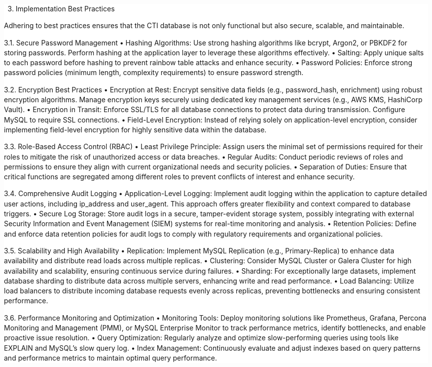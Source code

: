 3. Implementation Best Practices

Adhering to best practices ensures that the CTI database is not only functional but also secure, scalable, and maintainable.

3.1. Secure Password Management
	•	Hashing Algorithms: Use strong hashing algorithms like bcrypt, Argon2, or PBKDF2 for storing passwords. Perform hashing at the application layer to leverage these algorithms effectively.
	•	Salting: Apply unique salts to each password before hashing to prevent rainbow table attacks and enhance security.
	•	Password Policies: Enforce strong password policies (minimum length, complexity requirements) to ensure password strength.

3.2. Encryption Best Practices
	•	Encryption at Rest: Encrypt sensitive data fields (e.g., password_hash, enrichment) using robust encryption algorithms. Manage encryption keys securely using dedicated key management services (e.g., AWS KMS, HashiCorp Vault).
	•	Encryption in Transit: Enforce SSL/TLS for all database connections to protect data during transmission. Configure MySQL to require SSL connections.
	•	Field-Level Encryption: Instead of relying solely on application-level encryption, consider implementing field-level encryption for highly sensitive data within the database.

3.3. Role-Based Access Control (RBAC)
	•	Least Privilege Principle: Assign users the minimal set of permissions required for their roles to mitigate the risk of unauthorized access or data breaches.
	•	Regular Audits: Conduct periodic reviews of roles and permissions to ensure they align with current organizational needs and security policies.
	•	Separation of Duties: Ensure that critical functions are segregated among different roles to prevent conflicts of interest and enhance security.

3.4. Comprehensive Audit Logging
	•	Application-Level Logging: Implement audit logging within the application to capture detailed user actions, including ip_address and user_agent. This approach offers greater flexibility and context compared to database triggers.
	•	Secure Log Storage: Store audit logs in a secure, tamper-evident storage system, possibly integrating with external Security Information and Event Management (SIEM) systems for real-time monitoring and analysis.
	•	Retention Policies: Define and enforce data retention policies for audit logs to comply with regulatory requirements and organizational policies.

3.5. Scalability and High Availability
	•	Replication: Implement MySQL Replication (e.g., Primary-Replica) to enhance data availability and distribute read loads across multiple replicas.
	•	Clustering: Consider MySQL Cluster or Galera Cluster for high availability and scalability, ensuring continuous service during failures.
	•	Sharding: For exceptionally large datasets, implement database sharding to distribute data across multiple servers, enhancing write and read performance.
	•	Load Balancing: Utilize load balancers to distribute incoming database requests evenly across replicas, preventing bottlenecks and ensuring consistent performance.

3.6. Performance Monitoring and Optimization
	•	Monitoring Tools: Deploy monitoring solutions like Prometheus, Grafana, Percona Monitoring and Management (PMM), or MySQL Enterprise Monitor to track performance metrics, identify bottlenecks, and enable proactive issue resolution.
	•	Query Optimization: Regularly analyze and optimize slow-performing queries using tools like EXPLAIN and MySQL’s slow query log.
	•	Index Management: Continuously evaluate and adjust indexes based on query patterns and performance metrics to maintain optimal query performance.
